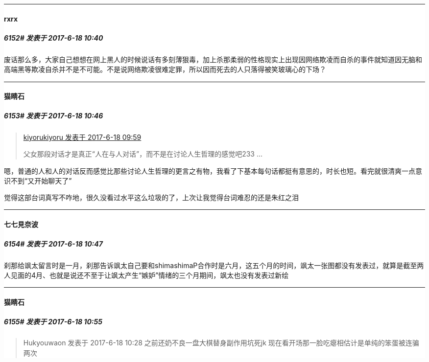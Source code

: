





-----

####  rxrx  
##### 6152#       发表于 2017-6-18 10:40




废话那么多，大家自己想想在网上黑人的时候说话有多刻薄狠毒，加上杀那柔弱的性格现实上出现因网络欺凌而自杀的事件就知道因无脑和高端黑等欺凌自杀并不是不可能。不是说网络欺凌很难定罪，所以因而死去的人只落得被笑玻璃心的下场？







-----

####  猫睛石  
##### 6153#       发表于 2017-6-18 10:46



<blockquote><a href="httphttps://bbs.saraba1st.com/2b/forum.php?mod=redirect&amp;goto=findpost&amp;pid=36303955&amp;ptid=1356195" target="_blank">kiyorukiyoru 发表于 2017-6-18 09:59</a>

父女那段对话才是真正“人在与人对话”，而不是在讨论人生哲理的感觉吧233 ...</blockquote>
嗯，普通的人和人的对话反而感觉比那些讨论人生哲理的更言之有物，我看了下基本每句话都挺有意思的，时长也短。看完就很清爽一点意识不到“又开始聊天了”

觉得这部台词真写不咋地，很久没看过水平这么垃圾的了，上次让我觉得台词难忍的还是朱红之泪







-----

####  七七見奈波  
##### 6154#       发表于 2017-6-18 10:47




刹那给飒太留言时是一月，刹那告诉飒太自己要和shimashimaP合作时是六月，这五个月的时间，飒太一张图都没有发表过，就算是截至两人见面的4月、也就是说还不至于让飒太产生“嫉妒”情绪的三个月期间，飒太也没有发表过新绘







-----

####  猫睛石  
##### 6155#       发表于 2017-6-18 10:55



<blockquote>Hukyouwaon 发表于 2017-6-18 10:28
之前还奶不良一盘大棋替身副作用坑死jk 现在看开场那一脸吃瘪相估计是单纯的笨蛋被连骗两次
